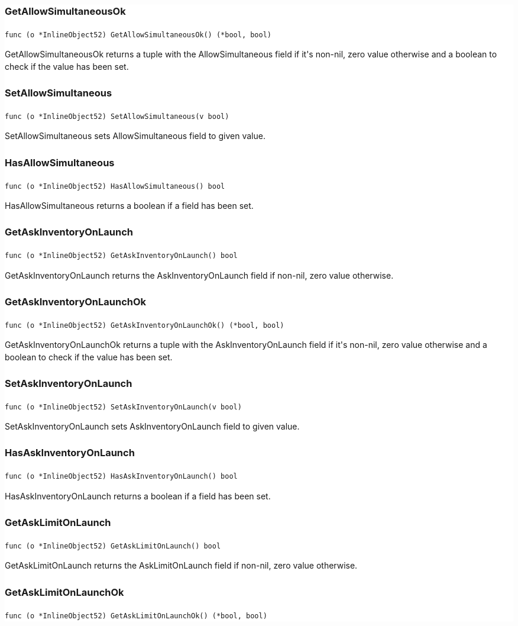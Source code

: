 ### GetAllowSimultaneousOk

`func (o *InlineObject52) GetAllowSimultaneousOk() (*bool, bool)`

GetAllowSimultaneousOk returns a tuple with the AllowSimultaneous field if it's non-nil, zero value otherwise
and a boolean to check if the value has been set.

### SetAllowSimultaneous

`func (o *InlineObject52) SetAllowSimultaneous(v bool)`

SetAllowSimultaneous sets AllowSimultaneous field to given value.

### HasAllowSimultaneous

`func (o *InlineObject52) HasAllowSimultaneous() bool`

HasAllowSimultaneous returns a boolean if a field has been set.

### GetAskInventoryOnLaunch

`func (o *InlineObject52) GetAskInventoryOnLaunch() bool`

GetAskInventoryOnLaunch returns the AskInventoryOnLaunch field if non-nil, zero value otherwise.

### GetAskInventoryOnLaunchOk

`func (o *InlineObject52) GetAskInventoryOnLaunchOk() (*bool, bool)`

GetAskInventoryOnLaunchOk returns a tuple with the AskInventoryOnLaunch field if it's non-nil, zero value otherwise
and a boolean to check if the value has been set.

### SetAskInventoryOnLaunch

`func (o *InlineObject52) SetAskInventoryOnLaunch(v bool)`

SetAskInventoryOnLaunch sets AskInventoryOnLaunch field to given value.

### HasAskInventoryOnLaunch

`func (o *InlineObject52) HasAskInventoryOnLaunch() bool`

HasAskInventoryOnLaunch returns a boolean if a field has been set.

### GetAskLimitOnLaunch

`func (o *InlineObject52) GetAskLimitOnLaunch() bool`

GetAskLimitOnLaunch returns the AskLimitOnLaunch field if non-nil, zero value otherwise.

### GetAskLimitOnLaunchOk

`func (o *InlineObject52) GetAskLimitOnLaunchOk() (*bool, bool)`
